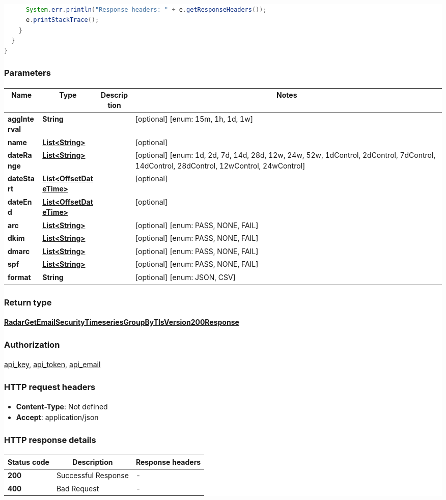 ```java
      System.err.println("Response headers: " + e.getResponseHeaders());
      e.printStackTrace();
    }
  }
}
```

### Parameters

| Name | Type | Description  | Notes |
|------------- | ------------- | ------------- | -------------|
| **aggInterval** | **String**|  | [optional] [enum: 15m, 1h, 1d, 1w] |
| **name** | [**List&lt;String&gt;**](String.md)|  | [optional] |
| **dateRange** | [**List&lt;String&gt;**](String.md)|  | [optional] [enum: 1d, 2d, 7d, 14d, 28d, 12w, 24w, 52w, 1dControl, 2dControl, 7dControl, 14dControl, 28dControl, 12wControl, 24wControl] |
| **dateStart** | [**List&lt;OffsetDateTime&gt;**](OffsetDateTime.md)|  | [optional] |
| **dateEnd** | [**List&lt;OffsetDateTime&gt;**](OffsetDateTime.md)|  | [optional] |
| **arc** | [**List&lt;String&gt;**](String.md)|  | [optional] [enum: PASS, NONE, FAIL] |
| **dkim** | [**List&lt;String&gt;**](String.md)|  | [optional] [enum: PASS, NONE, FAIL] |
| **dmarc** | [**List&lt;String&gt;**](String.md)|  | [optional] [enum: PASS, NONE, FAIL] |
| **spf** | [**List&lt;String&gt;**](String.md)|  | [optional] [enum: PASS, NONE, FAIL] |
| **format** | **String**|  | [optional] [enum: JSON, CSV] |

### Return type

[**RadarGetEmailSecurityTimeseriesGroupByTlsVersion200Response**](RadarGetEmailSecurityTimeseriesGroupByTlsVersion200Response.md)

### Authorization

[api_key](../README.md#api_key), [api_token](../README.md#api_token), [api_email](../README.md#api_email)

### HTTP request headers

 - **Content-Type**: Not defined
 - **Accept**: application/json

### HTTP response details
| Status code | Description | Response headers |
|-------------|-------------|------------------|
| **200** | Successful Response |  -  |
| **400** | Bad Request |  -  |
